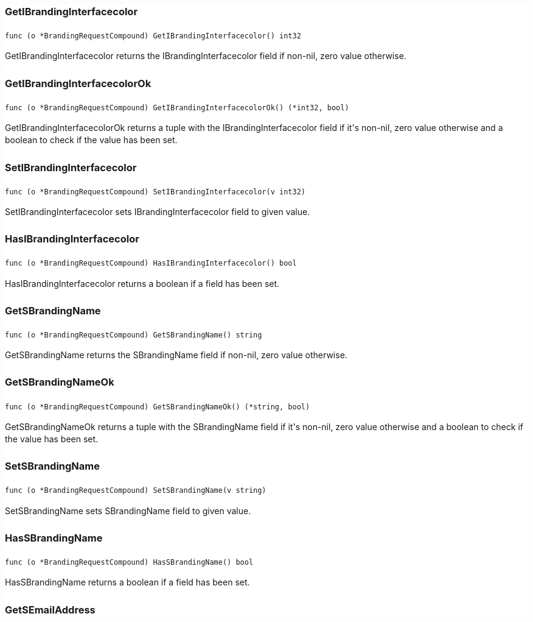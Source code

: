 
### GetIBrandingInterfacecolor

`func (o *BrandingRequestCompound) GetIBrandingInterfacecolor() int32`

GetIBrandingInterfacecolor returns the IBrandingInterfacecolor field if non-nil, zero value otherwise.

### GetIBrandingInterfacecolorOk

`func (o *BrandingRequestCompound) GetIBrandingInterfacecolorOk() (*int32, bool)`

GetIBrandingInterfacecolorOk returns a tuple with the IBrandingInterfacecolor field if it's non-nil, zero value otherwise
and a boolean to check if the value has been set.

### SetIBrandingInterfacecolor

`func (o *BrandingRequestCompound) SetIBrandingInterfacecolor(v int32)`

SetIBrandingInterfacecolor sets IBrandingInterfacecolor field to given value.

### HasIBrandingInterfacecolor

`func (o *BrandingRequestCompound) HasIBrandingInterfacecolor() bool`

HasIBrandingInterfacecolor returns a boolean if a field has been set.

### GetSBrandingName

`func (o *BrandingRequestCompound) GetSBrandingName() string`

GetSBrandingName returns the SBrandingName field if non-nil, zero value otherwise.

### GetSBrandingNameOk

`func (o *BrandingRequestCompound) GetSBrandingNameOk() (*string, bool)`

GetSBrandingNameOk returns a tuple with the SBrandingName field if it's non-nil, zero value otherwise
and a boolean to check if the value has been set.

### SetSBrandingName

`func (o *BrandingRequestCompound) SetSBrandingName(v string)`

SetSBrandingName sets SBrandingName field to given value.

### HasSBrandingName

`func (o *BrandingRequestCompound) HasSBrandingName() bool`

HasSBrandingName returns a boolean if a field has been set.

### GetSEmailAddress
